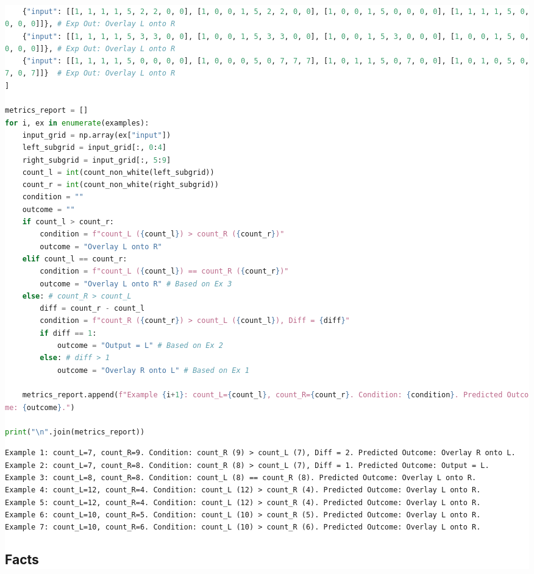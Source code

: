 ``` python
    {"input": [[1, 1, 1, 1, 5, 2, 2, 0, 0], [1, 0, 0, 1, 5, 2, 2, 0, 0], [1, 0, 0, 1, 5, 0, 0, 0, 0], [1, 1, 1, 1, 5, 0, 0, 0, 0]]}, # Exp Out: Overlay L onto R
    {"input": [[1, 1, 1, 1, 5, 3, 3, 0, 0], [1, 0, 0, 1, 5, 3, 3, 0, 0], [1, 0, 0, 1, 5, 3, 0, 0, 0], [1, 0, 0, 1, 5, 0, 0, 0, 0]]}, # Exp Out: Overlay L onto R
    {"input": [[1, 1, 1, 1, 5, 0, 0, 0, 0], [1, 0, 0, 0, 5, 0, 7, 7, 7], [1, 0, 1, 1, 5, 0, 7, 0, 0], [1, 0, 1, 0, 5, 0, 7, 0, 7]]}  # Exp Out: Overlay L onto R
]

metrics_report = []
for i, ex in enumerate(examples):
    input_grid = np.array(ex["input"])
    left_subgrid = input_grid[:, 0:4]
    right_subgrid = input_grid[:, 5:9]
    count_l = int(count_non_white(left_subgrid))
    count_r = int(count_non_white(right_subgrid))
    condition = ""
    outcome = ""
    if count_l > count_r:
        condition = f"count_L ({count_l}) > count_R ({count_r})"
        outcome = "Overlay L onto R"
    elif count_l == count_r:
        condition = f"count_L ({count_l}) == count_R ({count_r})"
        outcome = "Overlay L onto R" # Based on Ex 3
    else: # count_R > count_L
        diff = count_r - count_l
        condition = f"count_R ({count_r}) > count_L ({count_l}), Diff = {diff}"
        if diff == 1:
            outcome = "Output = L" # Based on Ex 2
        else: # diff > 1
            outcome = "Overlay R onto L" # Based on Ex 1

    metrics_report.append(f"Example {i+1}: count_L={count_l}, count_R={count_r}. Condition: {condition}. Predicted Outcome: {outcome}.")

print("\n".join(metrics_report))
```
```
Example 1: count_L=7, count_R=9. Condition: count_R (9) > count_L (7), Diff = 2. Predicted Outcome: Overlay R onto L.
Example 2: count_L=7, count_R=8. Condition: count_R (8) > count_L (7), Diff = 1. Predicted Outcome: Output = L.
Example 3: count_L=8, count_R=8. Condition: count_L (8) == count_R (8). Predicted Outcome: Overlay L onto R.
Example 4: count_L=12, count_R=4. Condition: count_L (12) > count_R (4). Predicted Outcome: Overlay L onto R.
Example 5: count_L=12, count_R=4. Condition: count_L (12) > count_R (4). Predicted Outcome: Overlay L onto R.
Example 6: count_L=10, count_R=5. Condition: count_L (10) > count_R (5). Predicted Outcome: Overlay L onto R.
Example 7: count_L=10, count_R=6. Condition: count_L (10) > count_R (6). Predicted Outcome: Overlay L onto R.

```
## Facts
